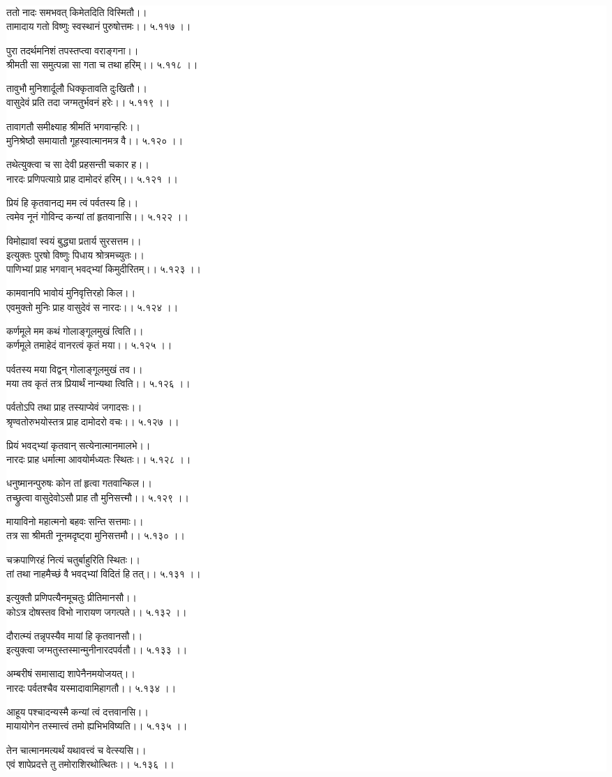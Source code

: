 ततो नादः समभवत् किमेतदिति विस्मितौ।।  
तामादाय गतो विष्णुः स्वस्थानं पुरुषोत्तमः।। ५.११७ ।।  
  
पुरा तदर्थमनिशं तपस्तप्त्वा वराङ्गना।।  
श्रीमती सा समुत्पन्ना सा गता च तथा हरिम्।। ५.११८ ।।  
  
तावुभौ मुनिशार्दूलौ धिक्कृतावति दुःखितौ।।  
वासुदेवं प्रति तदा जग्मतुर्भवनं हरेः।। ५.११९ ।।  
  
तावागतौ समीक्ष्याह श्रीमतिं भगवान्हरिः।।  
मुनिश्रेष्ठौ समायातौ गूहस्वात्मानमत्र वै।। ५.१२० ।।  
  
तथेत्युक्त्वा च सा देवी प्रहसन्ती चकार ह।।  
नारदः प्रणिपत्याग्रे प्राह दामोदरं हरिम्।। ५.१२१ ।।  
  
प्रियं हि कृतवानद्य मम त्वं पर्वतस्य हि।।  
त्वमेव नूनं गोविन्द कन्यां तां हृतवानासि।। ५.१२२ ।।  
  
विमोह्यावां स्वयं बुद्ध्या प्रतार्य सुरसत्तम।।  
इत्युक्तः पुरषो विष्णुः पिधाय श्रोत्रमच्युतः।।  
पाणिभ्यां प्राह भगवान् भवद्भ्यां किमुदीरितम्।। ५.१२३ ।।  
  
कामवानपि भावोयं मुनिवृत्तिरहो किल।।  
एवमुक्तो मुनिः प्राह वासुदेवं स नारदः।। ५.१२४ ।।  
  
कर्णमूले मम कथं गोलाङ्गूलमुखं त्विति।।  
कर्णमूले तमाहेदं वानरत्वं कृतं मया।। ५.१२५ ।।  
  
पर्वतस्य मया विद्वन् गोलाङ्गूलमुखं तव।।  
मया तव कृतं तत्र प्रियार्थं नान्यथा त्विति।। ५.१२६ ।।  
  
पर्वतोऽपि तथा प्राह तस्याप्येवं जगादसः।।  
श्रृण्वतोरुभयोस्तत्र प्राह दामोदरो वचः।। ५.१२७ ।।  
  
प्रियं भवद्भ्यां कृतवान् सत्येनात्मानमालभे।।  
नारदः प्राह धर्मात्मा आवयोर्मध्यतः स्थितः।। ५.१२८ ।।  
  
धनुष्मानन्पुरुषः कोन तां हृत्वा गतवान्किल।।  
तच्छ्रुत्वा वासुदेवोऽसौ प्राह तौ मुनिसत्त्मौ।। ५.१२९ ।।  
  
मायाविनो महात्मनो बहवः सन्ति सत्तमाः।।  
तत्र सा श्रीमती नूनमदृष्ट्वा मुनिसत्तमौ।। ५.१३० ।।  
  
चक्रपाणिरहं नित्यं चतुर्बाहुरिति स्थितः।।  
तां तथा नाहमैच्छं वै भवद्भ्यां विदितं हि तत्।। ५.१३१ ।।  
  
इत्युक्तौ प्रणिपत्यैनमूचतुः प्रीतिमानसौ।।  
कोऽत्र दोषस्तव विभो नारायण जगत्पते।। ५.१३२ ।।  
  
दौरात्म्यं तन्नृपस्यैव मायां हि कृतवानसौ।।  
इत्युक्त्वा जग्मतुस्तस्मान्मुनीनारदपर्वतौ।। ५.१३३ ।।  
  
अम्बरीषं समासाद्य शापेनैनमयोजयत्।।  
नारदः पर्वतश्चैव यस्मादावामिहागतौ।। ५.१३४ ।।  
  
आहूय पश्चादन्यस्मै कन्यां त्वं दत्तवानसि।।  
मायायोगेन तस्मात्त्वं तमो ह्यभिभविष्यति।। ५.१३५ ।।  
  
तेन चात्मानमत्यर्थं यथावत्त्वं च वेत्स्यसि।।  
एवं शापेप्रदत्ते तु तमोराशिरथोत्थितः।। ५.१३६ ।।  
  